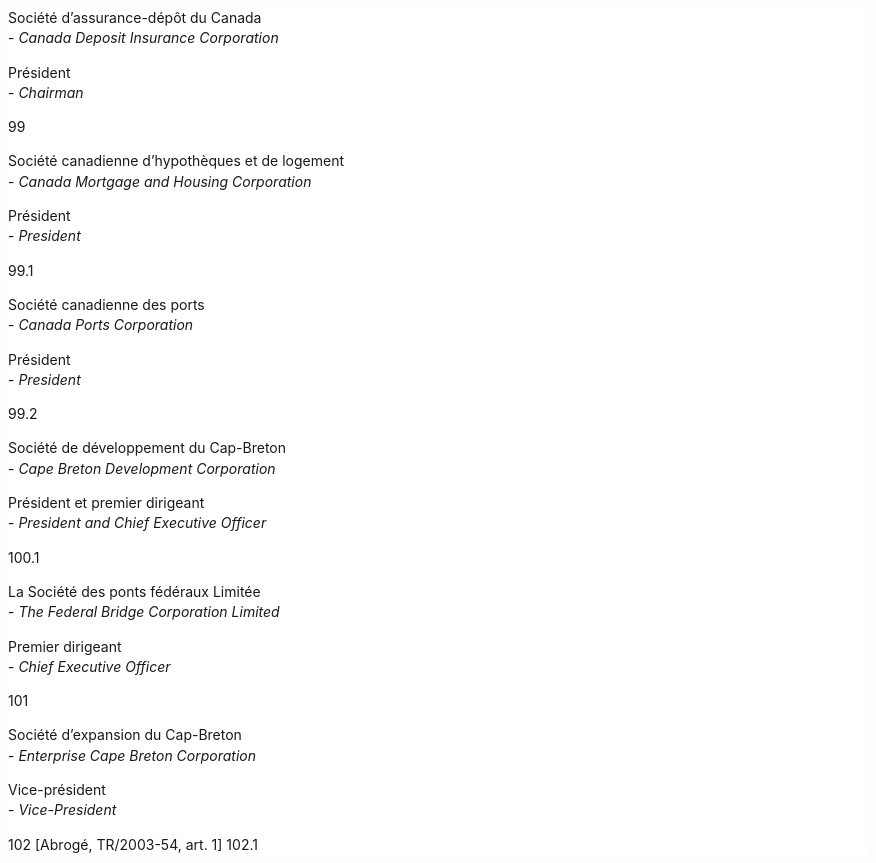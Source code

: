 Société d’assurance-dépôt du Canada<br />- <i>Canada Deposit Insurance Corporation</i></td>
<td>

Président<br />- <i>Chairman</i></td>
</tr>
<tr>
<td>99</td>
<td>

Société canadienne d’hypothèques et de logement<br />- <i>Canada Mortgage and Housing Corporation</i></td>
<td>

Président<br />- <i>President</i></td>
</tr>
<tr>
<td>99.1</td>
<td>

Société canadienne des ports<br />- <i>Canada Ports Corporation</i></td>
<td>

Président<br />- <i>President</i></td>
</tr>
<tr>
<td>99.2</td>
<td>

Société de développement du Cap-Breton<br />- <i>Cape Breton Development Corporation</i></td>
<td>

Président et premier dirigeant<br />- <i>President and Chief Executive Officer</i></td>
</tr>
<tr>
<td>100.1</td>
<td>

La Société des ponts fédéraux Limitée<br />- <i>The Federal Bridge Corporation Limited</i></td>
<td>

Premier dirigeant<br />- <i>Chief Executive Officer</i></td>
</tr>
<tr>
<td>101</td>
<td>

Société d’expansion du Cap-Breton<br />- <i>Enterprise Cape Breton Corporation</i></td>
<td>

Vice-président<br />- <i>Vice-President</i></td>
</tr>
<tr>
<td>102</td>
<td>[Abrogé, TR/2003-54, art. 1]</td>
</tr>
<tr>
<td>102.1</td>
<td>
